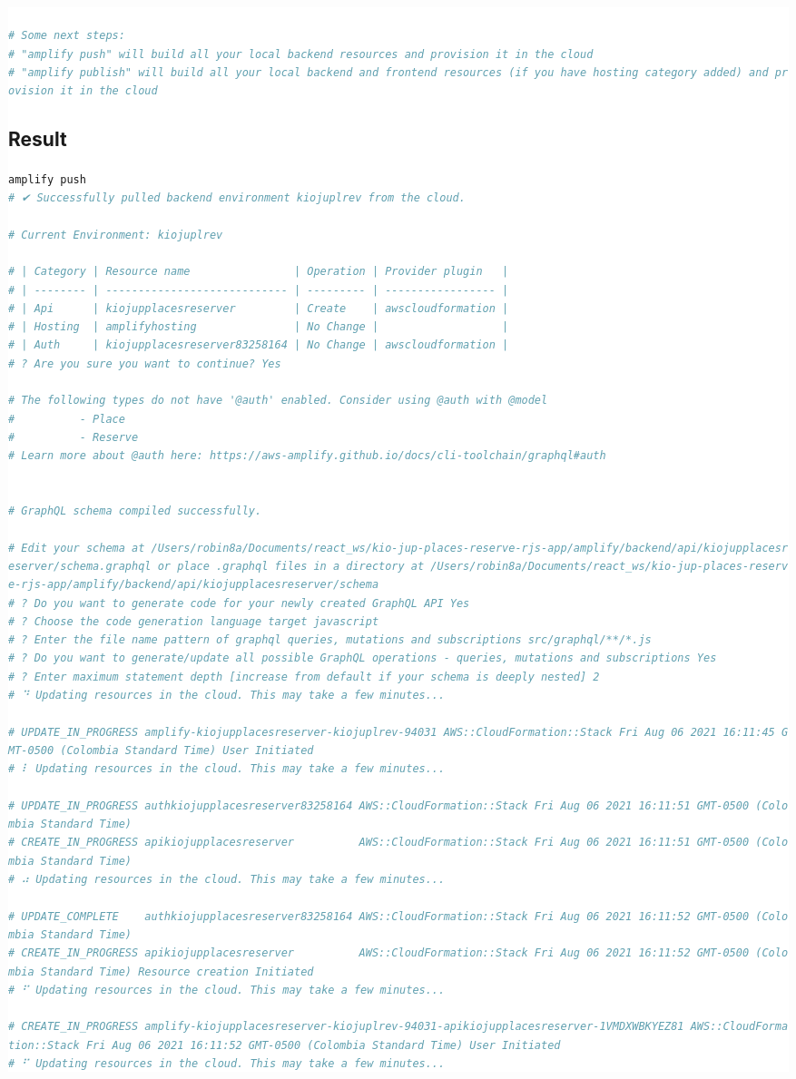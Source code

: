  ```sh

  # Some next steps:
  # "amplify push" will build all your local backend resources and provision it in the cloud
  # "amplify publish" will build all your local backend and frontend resources (if you have hosting category added) and provision it in the cloud

  ```

  ## Result

  ```sh
  amplify push   
  # ✔ Successfully pulled backend environment kiojuplrev from the cloud.

  # Current Environment: kiojuplrev

  # | Category | Resource name                | Operation | Provider plugin   |
  # | -------- | ---------------------------- | --------- | ----------------- |
  # | Api      | kiojupplacesreserver         | Create    | awscloudformation |
  # | Hosting  | amplifyhosting               | No Change |                   |
  # | Auth     | kiojupplacesreserver83258164 | No Change | awscloudformation |
  # ? Are you sure you want to continue? Yes

  # The following types do not have '@auth' enabled. Consider using @auth with @model
  #          - Place
  #          - Reserve
  # Learn more about @auth here: https://aws-amplify.github.io/docs/cli-toolchain/graphql#auth 


  # GraphQL schema compiled successfully.

  # Edit your schema at /Users/robin8a/Documents/react_ws/kio-jup-places-reserve-rjs-app/amplify/backend/api/kiojupplacesreserver/schema.graphql or place .graphql files in a directory at /Users/robin8a/Documents/react_ws/kio-jup-places-reserve-rjs-app/amplify/backend/api/kiojupplacesreserver/schema
  # ? Do you want to generate code for your newly created GraphQL API Yes
  # ? Choose the code generation language target javascript
  # ? Enter the file name pattern of graphql queries, mutations and subscriptions src/graphql/**/*.js
  # ? Do you want to generate/update all possible GraphQL operations - queries, mutations and subscriptions Yes
  # ? Enter maximum statement depth [increase from default if your schema is deeply nested] 2
  # ⠙ Updating resources in the cloud. This may take a few minutes...

  # UPDATE_IN_PROGRESS amplify-kiojupplacesreserver-kiojuplrev-94031 AWS::CloudFormation::Stack Fri Aug 06 2021 16:11:45 GMT-0500 (Colombia Standard Time) User Initiated
  # ⠇ Updating resources in the cloud. This may take a few minutes...

  # UPDATE_IN_PROGRESS authkiojupplacesreserver83258164 AWS::CloudFormation::Stack Fri Aug 06 2021 16:11:51 GMT-0500 (Colombia Standard Time) 
  # CREATE_IN_PROGRESS apikiojupplacesreserver          AWS::CloudFormation::Stack Fri Aug 06 2021 16:11:51 GMT-0500 (Colombia Standard Time) 
  # ⠴ Updating resources in the cloud. This may take a few minutes...

  # UPDATE_COMPLETE    authkiojupplacesreserver83258164 AWS::CloudFormation::Stack Fri Aug 06 2021 16:11:52 GMT-0500 (Colombia Standard Time)                            
  # CREATE_IN_PROGRESS apikiojupplacesreserver          AWS::CloudFormation::Stack Fri Aug 06 2021 16:11:52 GMT-0500 (Colombia Standard Time) Resource creation Initiated
  # ⠋ Updating resources in the cloud. This may take a few minutes...

  # CREATE_IN_PROGRESS amplify-kiojupplacesreserver-kiojuplrev-94031-apikiojupplacesreserver-1VMDXWBKYEZ81 AWS::CloudFormation::Stack Fri Aug 06 2021 16:11:52 GMT-0500 (Colombia Standard Time) User Initiated
  # ⠋ Updating resources in the cloud. This may take a few minutes...
  ```